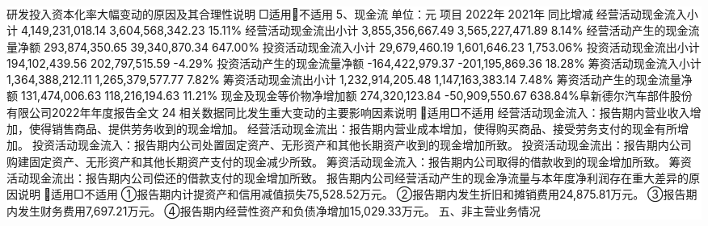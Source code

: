 研发投入资本化率大幅变动的原因及其合理性说明
□适用不适用
5、现金流
单位：元
项目
2022年
2021年
同比增减
经营活动现金流入小计
4,149,231,018.14
3,604,568,342.23
15.11%
经营活动现金流出小计
3,855,356,667.49
3,565,227,471.89
8.14%
经营活动产生的现金流量净额
293,874,350.65
39,340,870.34
647.00%
投资活动现金流入小计
29,679,460.19
1,601,646.23
1,753.06%
投资活动现金流出小计
194,102,439.56
202,797,515.59
-4.29%
投资活动产生的现金流量净额
-164,422,979.37
-201,195,869.36
18.28%
筹资活动现金流入小计
1,364,388,212.11
1,265,379,577.77
7.82%
筹资活动现金流出小计
1,232,914,205.48
1,147,163,383.14
7.48%
筹资活动产生的现金流量净额
131,474,006.63
118,216,194.63
11.21%
现金及现金等价物净增加额
274,320,123.84
-50,909,550.67
638.84%阜新德尔汽车部件股份有限公司2022年年度报告全文
24
相关数据同比发生重大变动的主要影响因素说明
适用□不适用
经营活动现金流入：报告期内营业收入增加，使得销售商品、提供劳务收到的现金增加。
经营活动现金流出：报告期内营业成本增加，使得购买商品、接受劳务支付的现金有所增加。
投资活动现金流入：报告期内公司处置固定资产、无形资产和其他长期资产收到的现金增加所致。
投资活动现金流出：报告期内公司购建固定资产、无形资产和其他长期资产支付的现金减少所致。
筹资活动现金流入：报告期内公司取得的借款收到的现金增加所致。
筹资活动现金流出：报告期内公司偿还的借款支付的现金增加所致。
报告期内公司经营活动产生的现金净流量与本年度净利润存在重大差异的原因说明
适用□不适用
①报告期内计提资产和信用减值损失75,528.52万元。
②报告期内发生折旧和摊销费用24,875.81万元。
③报告期内发生财务费用7,697.21万元。
④报告期内经营性资产和负债净增加15,029.33万元。
五、非主营业务情况